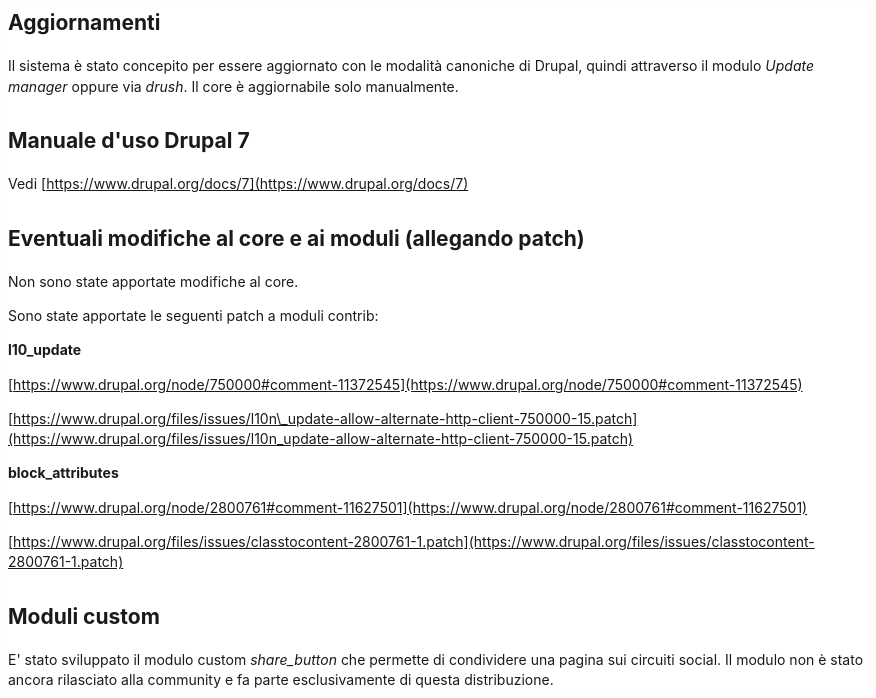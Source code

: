 ## Aggiornamenti

Il sistema è stato concepito per essere aggiornato con le modalità canoniche di Drupal, quindi attraverso il modulo _Update manager_ oppure via _drush_. Il core è aggiornabile solo manualmente.

## Manuale d&#39;uso Drupal 7

Vedi [https://www.drupal.org/docs/7](https://www.drupal.org/docs/7)

## Eventuali modifiche al core e ai moduli (allegando patch)

Non sono state apportate modifiche al core.

Sono state apportate le seguenti patch a moduli contrib:

**l10\_update**

[https://www.drupal.org/node/750000#comment-11372545](https://www.drupal.org/node/750000#comment-11372545)

[https://www.drupal.org/files/issues/l10n\_update-allow-alternate-http-client-750000-15.patch](https://www.drupal.org/files/issues/l10n_update-allow-alternate-http-client-750000-15.patch)

**block\_attributes**

[https://www.drupal.org/node/2800761#comment-11627501](https://www.drupal.org/node/2800761#comment-11627501)

[https://www.drupal.org/files/issues/classtocontent-2800761-1.patch](https://www.drupal.org/files/issues/classtocontent-2800761-1.patch)

## Moduli custom

E&#39; stato sviluppato il modulo custom _share\_button_ che permette di condividere una pagina sui circuiti social. Il modulo non è stato ancora rilasciato alla community e fa parte esclusivamente di questa distribuzione.

